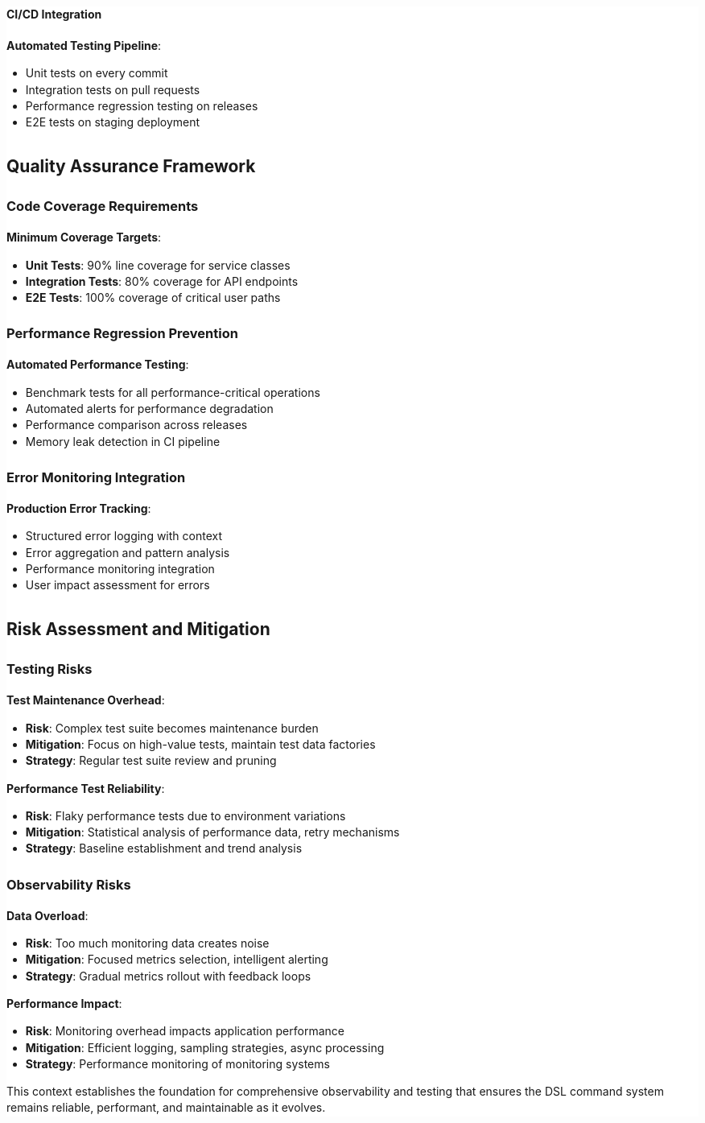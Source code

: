 #### CI/CD Integration
**Automated Testing Pipeline**:
- Unit tests on every commit
- Integration tests on pull requests
- Performance regression testing on releases
- E2E tests on staging deployment

## Quality Assurance Framework

### Code Coverage Requirements
**Minimum Coverage Targets**:
- **Unit Tests**: 90% line coverage for service classes
- **Integration Tests**: 80% coverage for API endpoints
- **E2E Tests**: 100% coverage of critical user paths

### Performance Regression Prevention
**Automated Performance Testing**:
- Benchmark tests for all performance-critical operations
- Automated alerts for performance degradation
- Performance comparison across releases
- Memory leak detection in CI pipeline

### Error Monitoring Integration
**Production Error Tracking**:
- Structured error logging with context
- Error aggregation and pattern analysis
- Performance monitoring integration
- User impact assessment for errors

## Risk Assessment and Mitigation

### Testing Risks
**Test Maintenance Overhead**:
- **Risk**: Complex test suite becomes maintenance burden
- **Mitigation**: Focus on high-value tests, maintain test data factories
- **Strategy**: Regular test suite review and pruning

**Performance Test Reliability**:
- **Risk**: Flaky performance tests due to environment variations
- **Mitigation**: Statistical analysis of performance data, retry mechanisms
- **Strategy**: Baseline establishment and trend analysis

### Observability Risks
**Data Overload**:
- **Risk**: Too much monitoring data creates noise
- **Mitigation**: Focused metrics selection, intelligent alerting
- **Strategy**: Gradual metrics rollout with feedback loops

**Performance Impact**:
- **Risk**: Monitoring overhead impacts application performance
- **Mitigation**: Efficient logging, sampling strategies, async processing
- **Strategy**: Performance monitoring of monitoring systems

This context establishes the foundation for comprehensive observability and testing that ensures the DSL command system remains reliable, performant, and maintainable as it evolves.